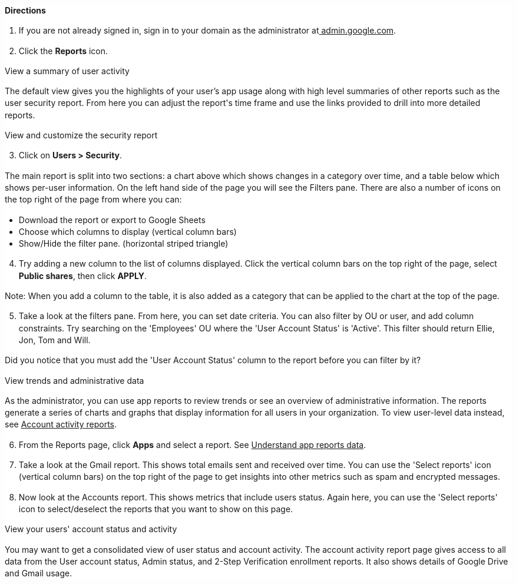 **Directions**

1. If you are not already signed in, sign in to your domain as the administrator at[ admin.google.com](https://admin.google.com/).

2. Click the **Reports** icon.

View a summary of user activity

The default view gives you the highlights of your user’s app usage along with high level summaries of other reports such as the user security report. From here you can adjust the report's time frame and use the links provided to drill into more detailed reports.

View and customize the security report

3. Click on **Users > Security**.

The main report is split into two sections: a chart above which shows changes in a category over time, and a table below which shows per-user information. On the left hand side of the page you will see the Filters pane. There are also a number of icons on the top right of the page from where you can:

- Download the report or export to Google Sheets
- Choose which columns to display (vertical column bars)
- Show/Hide the filter pane. (horizontal striped triangle)

4. Try adding a new column to the list of columns displayed. Click the vertical column bars on the top right of the page, select **Public shares**, then click **APPLY**.

Note: When you add a column to the table, it is also added as a category that can be applied to the chart at the top of the page.

5. Take a look at the filters pane. From here, you can set date criteria. You can also filter by OU or user, and add column constraints. Try searching on the 'Employees' OU where the 'User Account Status' is 'Active'. This filter should return Ellie, Jon, Tom and Will.

Did you notice that you must add the 'User Account Status' column to the report before you can filter by it?

View trends and administrative data

As the administrator, you can use app reports to review trends or see an overview of administrative information. The reports generate a series of charts and graphs that display information for all users in your organization. To view user-level data instead, see [Account activity reports](https://support.google.com/a/answer/4580176).

6. From the Reports page, click **Apps** and select a report. See [Understand app reports data](https://support.google.com/a/answer/6072773?hl=en&ref_topic=7558954#understand).

7. Take a look at the Gmail report. This shows total emails sent and received over time. You can use the 'Select reports' icon (vertical column bars) on the top right of the page to get insights into other metrics such as spam and encrypted messages.

8. Now look at the Accounts report. This shows metrics that include users status. Again here, you can use the 'Select reports' icon to select/deselect the reports that you want to show on this page.

View your users' account status and activity

You may want to get a consolidated view of user status and account activity. The account activity report page gives access to all data from the User account status, Admin status, and 2-Step Verification enrollment reports. It also shows details of Google Drive and Gmail usage.
